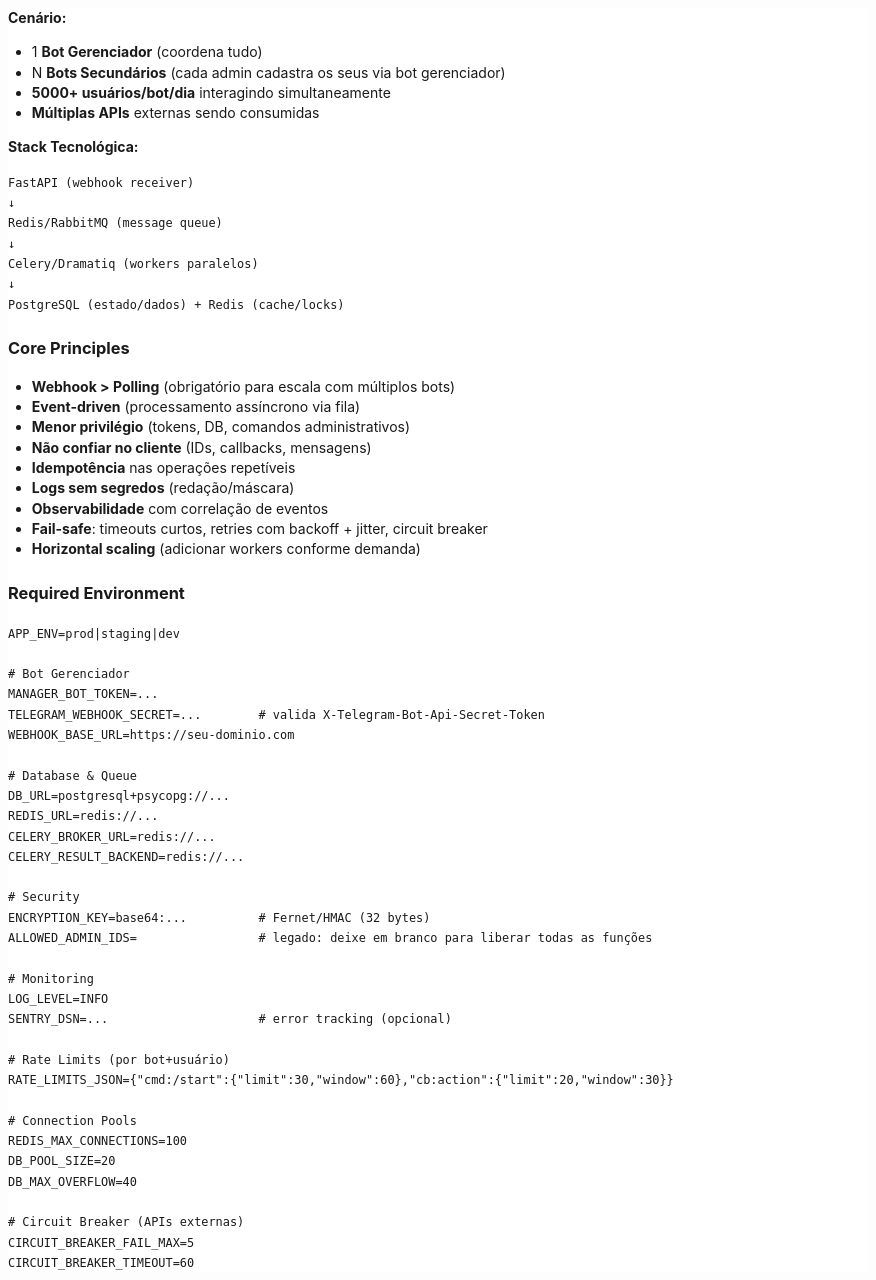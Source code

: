 **Cenário:**
- 1 **Bot Gerenciador** (coordena tudo)
- N **Bots Secundários** (cada admin cadastra os seus via bot gerenciador)
- **5000+ usuários/bot/dia** interagindo simultaneamente
- **Múltiplas APIs** externas sendo consumidas

**Stack Tecnológica:**
```
FastAPI (webhook receiver)
↓
Redis/RabbitMQ (message queue)
↓
Celery/Dramatiq (workers paralelos)
↓
PostgreSQL (estado/dados) + Redis (cache/locks)
```

### Core Principles
- **Webhook > Polling** (obrigatório para escala com múltiplos bots)
- **Event-driven** (processamento assíncrono via fila)
- **Menor privilégio** (tokens, DB, comandos administrativos)
- **Não confiar no cliente** (IDs, callbacks, mensagens)
- **Idempotência** nas operações repetíveis
- **Logs sem segredos** (redação/máscara)
- **Observabilidade** com correlação de eventos
- **Fail-safe**: timeouts curtos, retries com backoff + jitter, circuit breaker
- **Horizontal scaling** (adicionar workers conforme demanda)

### Required Environment
```dotenv
APP_ENV=prod|staging|dev

# Bot Gerenciador
MANAGER_BOT_TOKEN=...
TELEGRAM_WEBHOOK_SECRET=...        # valida X-Telegram-Bot-Api-Secret-Token
WEBHOOK_BASE_URL=https://seu-dominio.com

# Database & Queue
DB_URL=postgresql+psycopg://...
REDIS_URL=redis://...
CELERY_BROKER_URL=redis://...
CELERY_RESULT_BACKEND=redis://...

# Security
ENCRYPTION_KEY=base64:...          # Fernet/HMAC (32 bytes)
ALLOWED_ADMIN_IDS=                 # legado: deixe em branco para liberar todas as funções

# Monitoring
LOG_LEVEL=INFO
SENTRY_DSN=...                     # error tracking (opcional)

# Rate Limits (por bot+usuário)
RATE_LIMITS_JSON={"cmd:/start":{"limit":30,"window":60},"cb:action":{"limit":20,"window":30}}

# Connection Pools
REDIS_MAX_CONNECTIONS=100
DB_POOL_SIZE=20
DB_MAX_OVERFLOW=40

# Circuit Breaker (APIs externas)
CIRCUIT_BREAKER_FAIL_MAX=5
CIRCUIT_BREAKER_TIMEOUT=60
```
